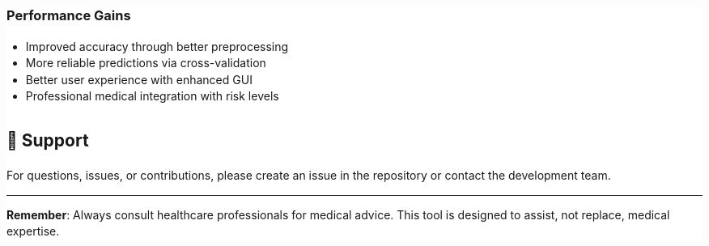 ### Performance Gains
- Improved accuracy through better preprocessing
- More reliable predictions via cross-validation
- Better user experience with enhanced GUI
- Professional medical integration with risk levels

## 📧 Support

For questions, issues, or contributions, please create an issue in the repository or contact the development team.

---

**Remember**: Always consult healthcare professionals for medical advice. This tool is designed to assist, not replace, medical expertise.
